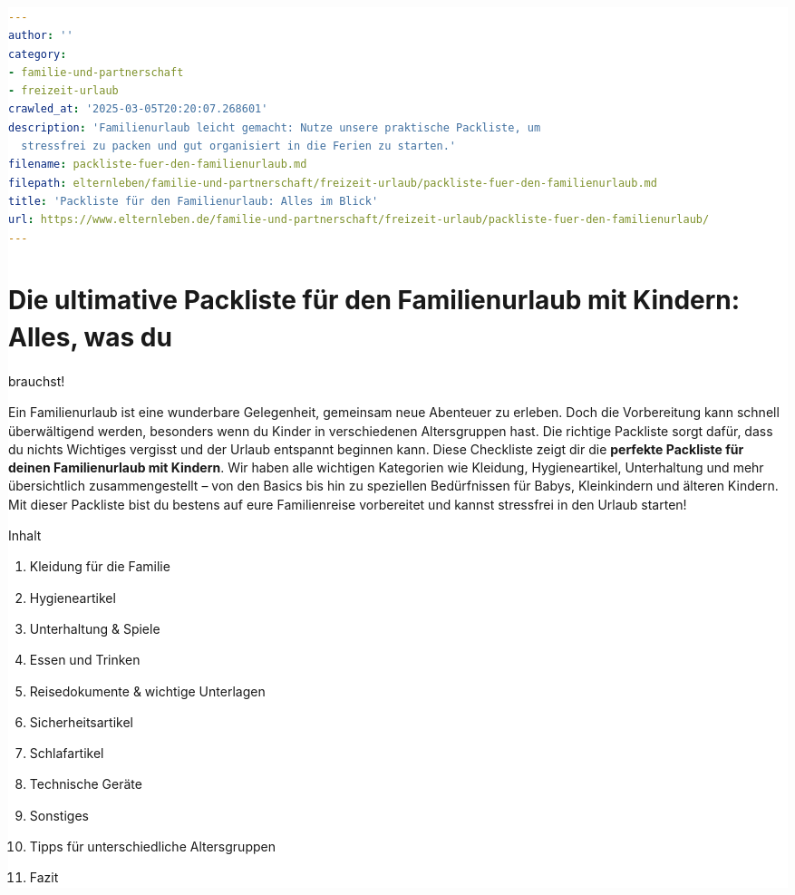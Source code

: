 ```yaml
---
author: ''
category:
- familie-und-partnerschaft
- freizeit-urlaub
crawled_at: '2025-03-05T20:20:07.268601'
description: 'Familienurlaub leicht gemacht: Nutze unsere praktische Packliste, um
  stressfrei zu packen und gut organisiert in die Ferien zu starten.'
filename: packliste-fuer-den-familienurlaub.md
filepath: elternleben/familie-und-partnerschaft/freizeit-urlaub/packliste-fuer-den-familienurlaub.md
title: 'Packliste für den Familienurlaub: Alles im Blick'
url: https://www.elternleben.de/familie-und-partnerschaft/freizeit-urlaub/packliste-fuer-den-familienurlaub/
---
```


#  Die ultimative Packliste für den Familienurlaub mit Kindern: Alles, was du
brauchst!

Ein Familienurlaub ist eine wunderbare Gelegenheit, gemeinsam neue Abenteuer
zu erleben. Doch die Vorbereitung kann schnell überwältigend werden, besonders
wenn du Kinder in verschiedenen Altersgruppen hast. Die richtige Packliste
sorgt dafür, dass du nichts Wichtiges vergisst und der Urlaub entspannt
beginnen kann. Diese Checkliste zeigt dir die **perfekte Packliste für deinen
Familienurlaub mit Kindern**. Wir haben alle wichtigen Kategorien wie
Kleidung, Hygieneartikel, Unterhaltung und mehr übersichtlich zusammengestellt
– von den Basics bis hin zu speziellen Bedürfnissen für Babys, Kleinkindern
und älteren Kindern. Mit dieser Packliste bist du bestens auf eure
Familienreise vorbereitet und kannst stressfrei in den Urlaub starten!

Inhalt

1. Kleidung für die Familie

2. Hygieneartikel

3. Unterhaltung & Spiele

4. Essen und Trinken

5. Reisedokumente & wichtige Unterlagen

6. Sicherheitsartikel

7. Schlafartikel

8. Technische Geräte

9. Sonstiges

10. Tipps für unterschiedliche Altersgruppen

11. Fazit
